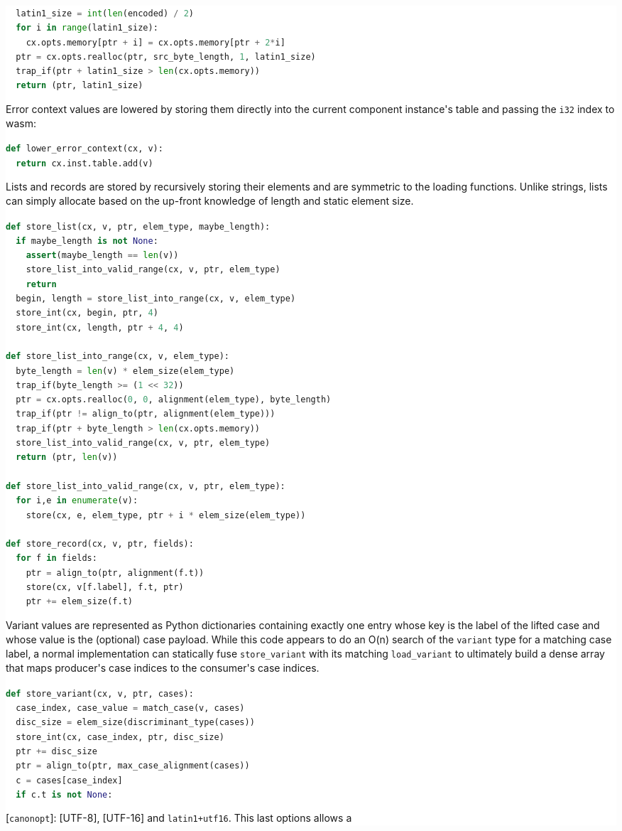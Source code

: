 ```python
  latin1_size = int(len(encoded) / 2)
  for i in range(latin1_size):
    cx.opts.memory[ptr + i] = cx.opts.memory[ptr + 2*i]
  ptr = cx.opts.realloc(ptr, src_byte_length, 1, latin1_size)
  trap_if(ptr + latin1_size > len(cx.opts.memory))
  return (ptr, latin1_size)
```

Error context values are lowered by storing them directly into the current
component instance's table and passing the `i32` index to wasm:
```python
def lower_error_context(cx, v):
  return cx.inst.table.add(v)
```

Lists and records are stored by recursively storing their elements and
are symmetric to the loading functions. Unlike strings, lists can
simply allocate based on the up-front knowledge of length and static
element size.
```python
def store_list(cx, v, ptr, elem_type, maybe_length):
  if maybe_length is not None:
    assert(maybe_length == len(v))
    store_list_into_valid_range(cx, v, ptr, elem_type)
    return
  begin, length = store_list_into_range(cx, v, elem_type)
  store_int(cx, begin, ptr, 4)
  store_int(cx, length, ptr + 4, 4)

def store_list_into_range(cx, v, elem_type):
  byte_length = len(v) * elem_size(elem_type)
  trap_if(byte_length >= (1 << 32))
  ptr = cx.opts.realloc(0, 0, alignment(elem_type), byte_length)
  trap_if(ptr != align_to(ptr, alignment(elem_type)))
  trap_if(ptr + byte_length > len(cx.opts.memory))
  store_list_into_valid_range(cx, v, ptr, elem_type)
  return (ptr, len(v))

def store_list_into_valid_range(cx, v, ptr, elem_type):
  for i,e in enumerate(v):
    store(cx, e, elem_type, ptr + i * elem_size(elem_type))

def store_record(cx, v, ptr, fields):
  for f in fields:
    ptr = align_to(ptr, alignment(f.t))
    store(cx, v[f.label], f.t, ptr)
    ptr += elem_size(f.t)
```

Variant values are represented as Python dictionaries containing exactly one
entry whose key is the label of the lifted case and whose value is the
(optional) case payload. While this code appears to do an O(n) search of the
`variant` type for a matching case label, a normal implementation can
statically fuse `store_variant` with its matching `load_variant` to ultimately
build a dense array that maps producer's case indices to the consumer's case
indices.
```python
def store_variant(cx, v, ptr, cases):
  case_index, case_value = match_case(v, cases)
  disc_size = elem_size(discriminant_type(cases))
  store_int(cx, case_index, ptr, disc_size)
  ptr += disc_size
  ptr = align_to(ptr, max_case_alignment(cases))
  c = cases[case_index]
  if c.t is not None:
```

[`canonopt`]: [UTF-8], [UTF-16] and `latin1+utf16`. This last options allows a